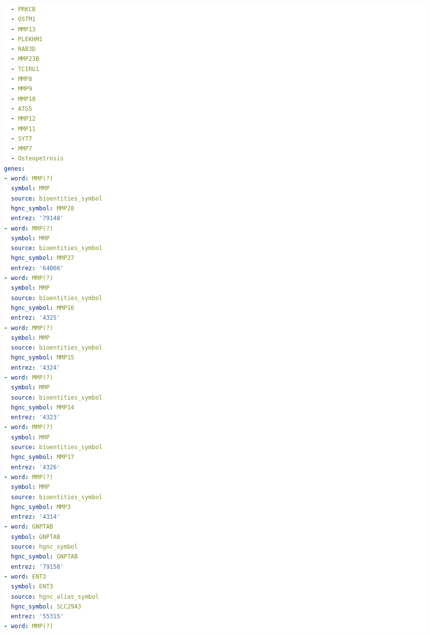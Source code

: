 ```yaml
  - PRKCB
  - OSTM1
  - MMP13
  - PLEKHM1
  - RAB3D
  - MMP23B
  - TCIRG1
  - MMP8
  - MMP9
  - MMP10
  - ATG5
  - MMP12
  - MMP11
  - SYT7
  - MMP7
  - Osteopetrosis
genes:
- word: MMP(?)
  symbol: MMP
  source: bioentities_symbol
  hgnc_symbol: MMP28
  entrez: '79148'
- word: MMP(?)
  symbol: MMP
  source: bioentities_symbol
  hgnc_symbol: MMP27
  entrez: '64066'
- word: MMP(?)
  symbol: MMP
  source: bioentities_symbol
  hgnc_symbol: MMP16
  entrez: '4325'
- word: MMP(?)
  symbol: MMP
  source: bioentities_symbol
  hgnc_symbol: MMP15
  entrez: '4324'
- word: MMP(?)
  symbol: MMP
  source: bioentities_symbol
  hgnc_symbol: MMP14
  entrez: '4323'
- word: MMP(?)
  symbol: MMP
  source: bioentities_symbol
  hgnc_symbol: MMP17
  entrez: '4326'
- word: MMP(?)
  symbol: MMP
  source: bioentities_symbol
  hgnc_symbol: MMP3
  entrez: '4314'
- word: GNPTAB
  symbol: GNPTAB
  source: hgnc_symbol
  hgnc_symbol: GNPTAB
  entrez: '79158'
- word: ENT3
  symbol: ENT3
  source: hgnc_alias_symbol
  hgnc_symbol: SLC29A3
  entrez: '55315'
- word: MMP(?)
```